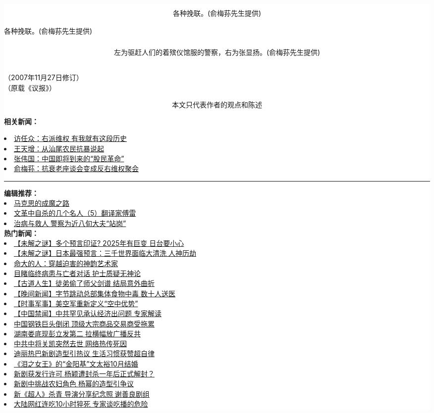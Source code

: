 <div style="line-height: 90%; text-align: center;">
	<ahref=" https://www.epochtimes.com/assets/uploads/2007/11/711262154151673-450x262.jpg" target="_blank" rel="noreferrer noopener"></a> <br /><span class="bn12">各种挽联。(俞梅荪先生提供)</span></div>
	<ahref=" https://www.epochtimes.com/assets/uploads/2007/11/711262154161673-450x300.jpg" target="_blank" rel="noreferrer noopener"></a> <br /><span class="bn12">各种挽联。(俞梅荪先生提供)</span></div>
<p></p>
<p></p>
<div style="line-height: 90%; text-align: center;">
	<ahref=" https://www.epochtimes.com/assets/uploads/2007/11/711262154171673.jpg" target="_blank" rel="noreferrer noopener"></a><br /><span class="bn12">左为驱赶人们的着殡仪馆服的警察，右为张显扬。(俞梅荪先生提供)</span></div>
<p><br />（2007年11月27日修订）<br />（原载《议报》）<font color=#ffffff>(http://www.dajiyuan.com)</font><br /><center><font class=GY13>本文只代表作者的观点和陈述</font></center></p>
	
<strong>相关新闻：</strong>
<li><a href="https://github.com/1992513/djy/blob/master/gb/7/4/24/n1688051.md#1">访任众：右派维权 有我就有这段历史</a></li>
<li><a href="https://github.com/1992513/djy/blob/master/gb/7/5/17/n1713429.md#1">王天增：从汕尾农民抗暴说起</a></li>
<li><a href="https://github.com/1992513/djy/blob/master/gb/7/5/22/n1718485.md#1">张伟国：中国即将到来的“股民革命”</a></li>
<li><a href="https://github.com/1992513/djy/blob/master/gb/7/5/26/n1723182.md#1">俞梅荪：抗衰老座谈会变成反右维权聚会</a></li>
<hr>
<strong>编辑推荐：</strong>
<li><a href="https://github.com/1992513/djy/blob/master/gb/10/11/7/n3077476.md?dfh#1" target="_blank">马克思的成魔之路</a></li><li><a href="https://github.com/1992513/djy/blob/master/gb/17/12/17/n9966250.md#1" target="_blank">文革中自杀的几个名人（5）翻译家傅雷</a></li><li><a href="https://github.com/1992513/djy/blob/master/gb/19/5/8/n11243139.md#1" target="_blank">治病与救人 警察为近八旬大夫“站岗”</a></li>
<strong>热门新闻：</strong>
<li><a href="https://github.com/1992513/djy/blob/master/gb/24/7/26/n14299288.md#1">【未解之谜】多个预言印证? 2025年有巨变 日台要小心</a></li>
<li><a href="https://github.com/1992513/djy/blob/master/gb/24/7/29/n14300810.md#1">【未解之谜】日本最强预言：三千世界面临大清洗 人神历劫</a></li>
<li><a href="https://github.com/1992513/djy/blob/master/gb/24/7/25/n14298593.md#1">命大的人：穿越迫害的神韵艺术家</a></li>
<li><a href="https://github.com/1992513/djy/blob/master/gb/24/7/29/n14300734.md#1">目睹临终病患与亡者对话 护士质疑无神论</a></li>
<li><a href="https://github.com/1992513/djy/blob/master/gb/24/6/24/n14276176.md#1">【古道人生】徒弟偷了师父剑谱 结局意外曲折</a></li>
<li><a href="https://github.com/1992513/djy/blob/master/gb/24/8/1/n14302651.md#1">【晚间新闻】字节跳动总部集体食物中毒 数十人送医</a></li>
<li><a href="https://github.com/1992513/djy/blob/master/gb/24/8/1/n14302894.md#1">【时事军事】美空军重新定义“空中优势”</a></li>
<li><a href="https://github.com/1992513/djy/blob/master/gb/24/8/1/n14302643.md#1">【中国禁闻】中共罕见承认经济出问题 专家解读</a></li>
<li><a href="https://github.com/1992513/djy/blob/master/gb/24/7/29/n14300974.md#1">中国钢铁巨头倒闭 顶级大宗商品交易商受拖累</a></li>
<li><a href="https://github.com/1992513/djy/blob/master/gb/24/7/30/n14301420.md#1">湖南娄底现彭立发第二 拉横幅放广播反共</a></li>
<li><a href="https://github.com/1992513/djy/blob/master/gb/24/7/25/n14298617.md#1">中共中将关凯突然去世 网络热传死因</a></li>
<li><a href="https://github.com/1992513/djy/blob/master/gb/24/7/29/n14301011.md#1">迪丽热巴新剧造型引热议 生活习惯获赞超自律</a></li>
<li><a href="https://github.com/1992513/djy/blob/master/gb/24/7/29/n14300721.md#1">《泪之女王》的“金阳基”文太裕10月结婚</a></li>
<li><a href="https://github.com/1992513/djy/blob/master/gb/24/7/30/n14301674.md#1">新剧获发行许可 杨颖遭封杀一年后正式解封？</a></li>
<li><a href="https://github.com/1992513/djy/blob/master/gb/24/7/31/n14302373.md#1">新剧中挑战农妇角色 杨幂的造型引争议</a></li>
<li><a href="https://github.com/1992513/djy/blob/master/gb/24/7/31/n14301965.md#1">新《超人》杀青 导演分享纪念照 谢善良剧组</a></li>
<li><a href="https://github.com/1992513/djy/blob/master/gb/24/7/29/n14300623.md#1">大陆网红连吃10小时猝死 专家谈吃播的危险</a></li>